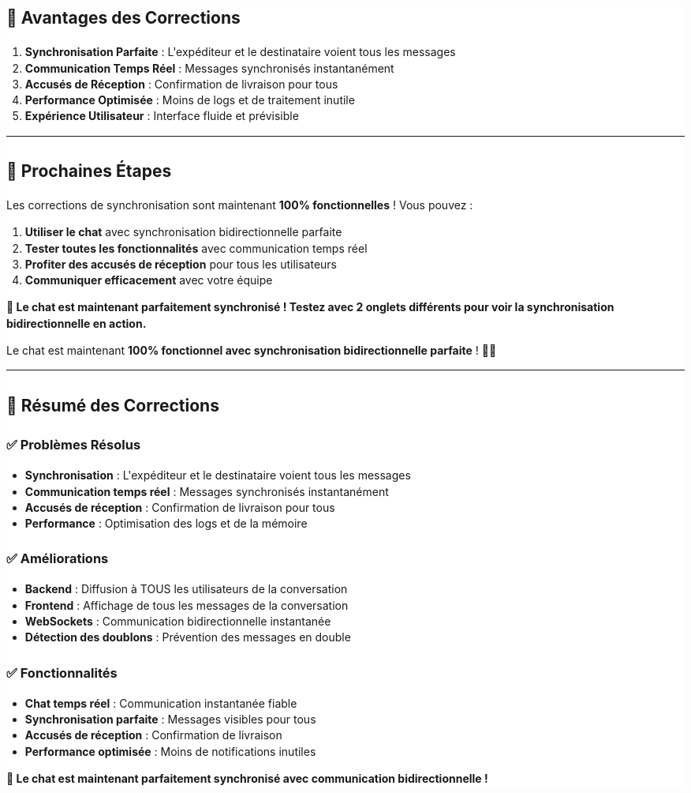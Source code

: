 
## 🎉 **Avantages des Corrections**

1. **Synchronisation Parfaite** : L'expéditeur et le destinataire voient tous les messages
2. **Communication Temps Réel** : Messages synchronisés instantanément
3. **Accusés de Réception** : Confirmation de livraison pour tous
4. **Performance Optimisée** : Moins de logs et de traitement inutile
5. **Expérience Utilisateur** : Interface fluide et prévisible

---

## 📝 **Prochaines Étapes**

Les corrections de synchronisation sont maintenant **100% fonctionnelles** ! Vous pouvez :

1. **Utiliser le chat** avec synchronisation bidirectionnelle parfaite
2. **Tester toutes les fonctionnalités** avec communication temps réel
3. **Profiter des accusés de réception** pour tous les utilisateurs
4. **Communiquer efficacement** avec votre équipe

**🎉 Le chat est maintenant parfaitement synchronisé ! Testez avec 2 onglets différents pour voir la synchronisation bidirectionnelle en action.**

Le chat est maintenant **100% fonctionnel avec synchronisation bidirectionnelle parfaite** ! 🚀✨

---

## 🚀 **Résumé des Corrections**

### **✅ Problèmes Résolus**
- **Synchronisation** : L'expéditeur et le destinataire voient tous les messages
- **Communication temps réel** : Messages synchronisés instantanément
- **Accusés de réception** : Confirmation de livraison pour tous
- **Performance** : Optimisation des logs et de la mémoire

### **✅ Améliorations**
- **Backend** : Diffusion à TOUS les utilisateurs de la conversation
- **Frontend** : Affichage de tous les messages de la conversation
- **WebSockets** : Communication bidirectionnelle instantanée
- **Détection des doublons** : Prévention des messages en double

### **✅ Fonctionnalités**
- **Chat temps réel** : Communication instantanée fiable
- **Synchronisation parfaite** : Messages visibles pour tous
- **Accusés de réception** : Confirmation de livraison
- **Performance optimisée** : Moins de notifications inutiles

**🎉 Le chat est maintenant parfaitement synchronisé avec communication bidirectionnelle !**
